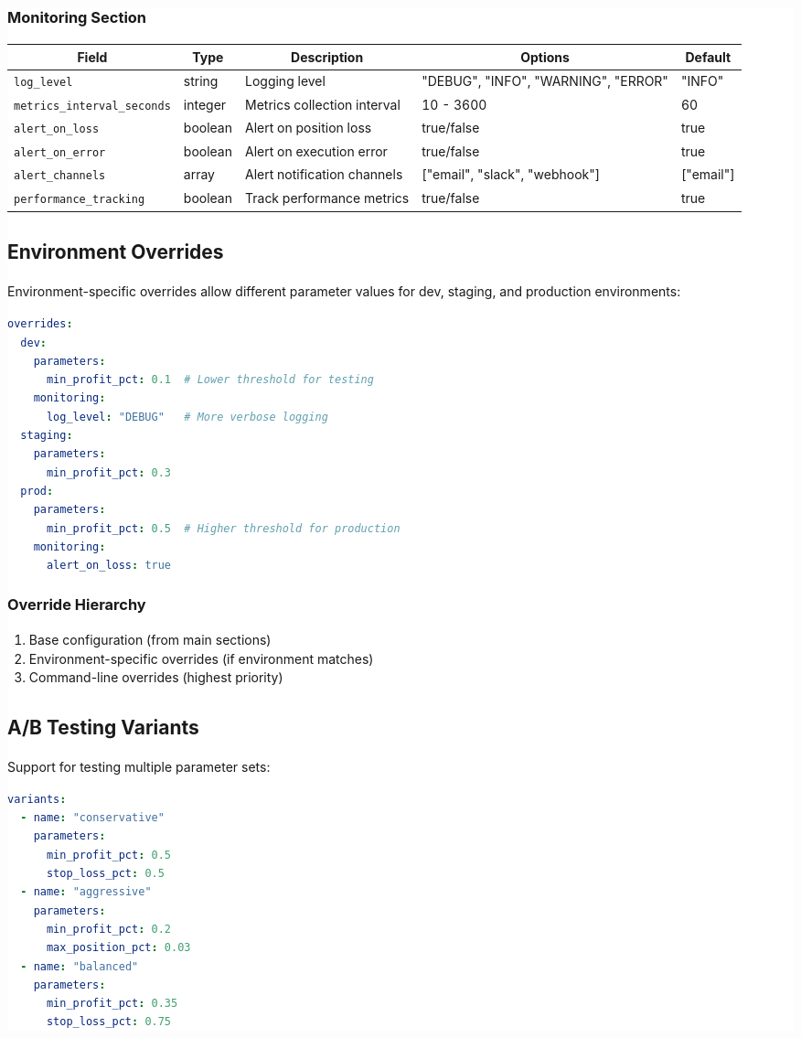 ### Monitoring Section

| Field | Type | Description | Options | Default |
|-------|------|-------------|---------|---------|
| `log_level` | string | Logging level | "DEBUG", "INFO", "WARNING", "ERROR" | "INFO" |
| `metrics_interval_seconds` | integer | Metrics collection interval | 10 - 3600 | 60 |
| `alert_on_loss` | boolean | Alert on position loss | true/false | true |
| `alert_on_error` | boolean | Alert on execution error | true/false | true |
| `alert_channels` | array | Alert notification channels | ["email", "slack", "webhook"] | ["email"] |
| `performance_tracking` | boolean | Track performance metrics | true/false | true |

## Environment Overrides

Environment-specific overrides allow different parameter values for dev, staging, and production environments:

```yaml
overrides:
  dev:
    parameters:
      min_profit_pct: 0.1  # Lower threshold for testing
    monitoring:
      log_level: "DEBUG"   # More verbose logging
  staging:
    parameters:
      min_profit_pct: 0.3
  prod:
    parameters:
      min_profit_pct: 0.5  # Higher threshold for production
    monitoring:
      alert_on_loss: true
```

### Override Hierarchy

1. Base configuration (from main sections)
2. Environment-specific overrides (if environment matches)
3. Command-line overrides (highest priority)

## A/B Testing Variants

Support for testing multiple parameter sets:

```yaml
variants:
  - name: "conservative"
    parameters:
      min_profit_pct: 0.5
      stop_loss_pct: 0.5
  - name: "aggressive"
    parameters:
      min_profit_pct: 0.2
      max_position_pct: 0.03
  - name: "balanced"
    parameters:
      min_profit_pct: 0.35
      stop_loss_pct: 0.75
```
